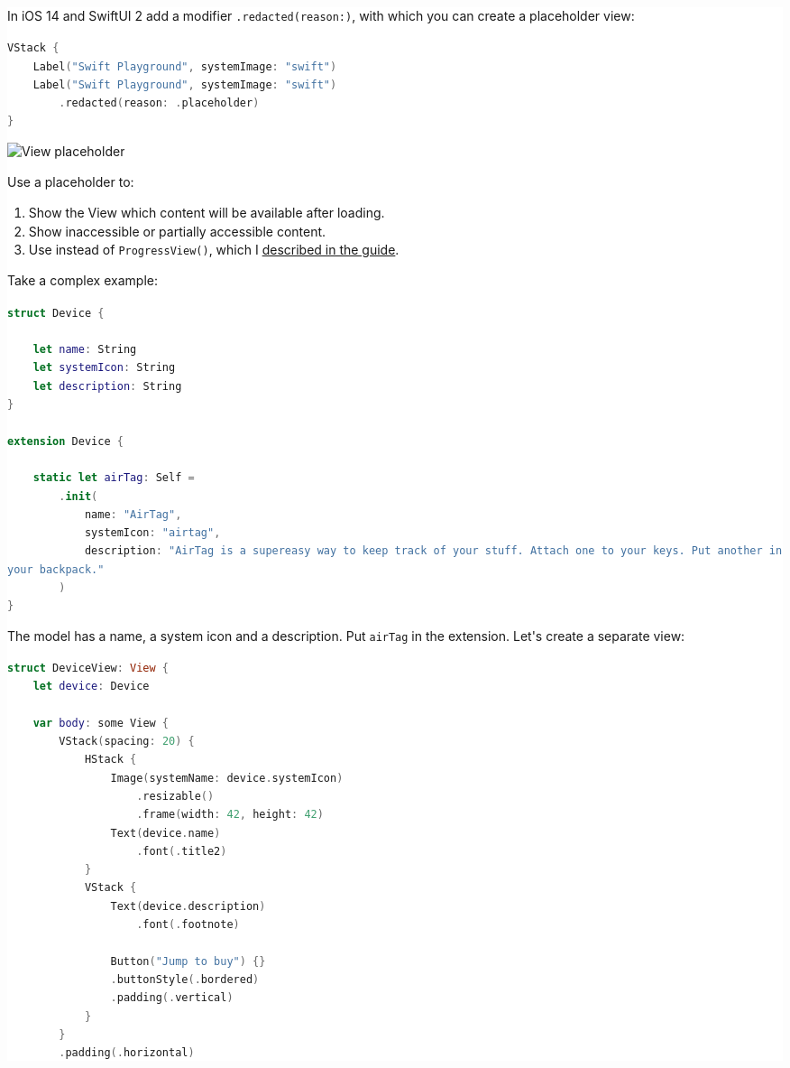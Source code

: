 In iOS 14 and SwiftUI 2 add a modifier `.redacted(reason:)`, with which you can create a placeholder view:

```swift
VStack {
    Label("Swift Playground", systemImage: "swift")
    Label("Swift Playground", systemImage: "swift")
        .redacted(reason: .placeholder)
}
```

![View placeholder](https://cdn.sparrowcode.io/tutorials/redacted-modifier-swiftui/redacted_placeholder.jpg)

Use a placeholder to:

1. Show the View which content will be available after loading.
2. Show inaccessible or partially accessible content.
3. Use instead of `ProgressView()`, which I [described in the guide](https://sparrowcode.io/ru/mastering-progressview-swiftui).

Take a complex example:

```swift
struct Device {

    let name: String
    let systemIcon: String
    let description: String
}

extension Device {

    static let airTag: Self =
        .init(
            name: "AirTag",
            systemIcon: "airtag",
            description: "AirTag is a supereasy way to keep track of your stuff. Attach one to your keys. Put another in your backpack."
        )
}
```

The model has a name, a system icon and a description. Put `airTag` in the extension. Let's create a separate view:

```swift
struct DeviceView: View {
    let device: Device
    
    var body: some View {
        VStack(spacing: 20) {
            HStack {
                Image(systemName: device.systemIcon)
                    .resizable()
                    .frame(width: 42, height: 42)
                Text(device.name)
                    .font(.title2)
            }
            VStack {
                Text(device.description)
                    .font(.footnote)
                
                Button("Jump to buy") {}
                .buttonStyle(.bordered)
                .padding(.vertical)
            }
        }
        .padding(.horizontal)
```